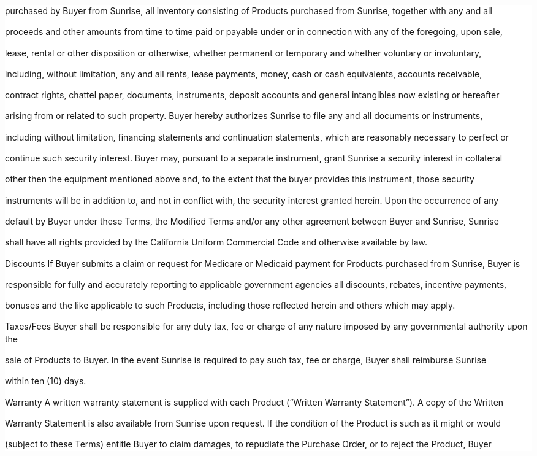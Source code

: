 purchased by Buyer from Sunrise, all inventory consisting of Products purchased from Sunrise, together with any and all

proceeds and other amounts from time to time paid or payable under or in connection with any of the foregoing, upon sale,

lease, rental or other disposition or otherwise, whether permanent or temporary and whether voluntary or involuntary,

including, without limitation, any and all rents, lease payments, money, cash or cash equivalents, accounts receivable,

contract rights, chattel paper, documents, instruments, deposit accounts and general intangibles now existing or hereafter

arising from or related to such property. Buyer hereby authorizes Sunrise to file any and all documents or instruments,

including without limitation, financing statements and continuation statements, which are reasonably necessary to perfect or

continue such security interest. Buyer may, pursuant to a separate instrument, grant Sunrise a security interest in collateral

other then the equipment mentioned above and, to the extent that the buyer provides this instrument, those security

instruments will be in addition to, and not in conflict with, the security interest granted herein. Upon the occurrence of any

default by Buyer under these Terms, the Modified Terms and/or any other agreement between Buyer and Sunrise, Sunrise

shall have all rights provided by the California Uniform Commercial Code and otherwise available by law.

Discounts If Buyer submits a claim or request for Medicare or Medicaid payment for Products purchased from Sunrise, Buyer is

responsible for fully and accurately reporting to applicable government agencies all discounts, rebates, incentive payments,

bonuses and the like applicable to such Products, including those reflected herein and others which may apply.

Taxes/Fees Buyer shall be responsible for any duty tax, fee or charge of any nature imposed by any governmental authority upon the

sale of Products to Buyer. In the event Sunrise is required to pay such tax, fee or charge, Buyer shall reimburse Sunrise

within ten (10) days.

Warranty A written warranty statement is supplied with each Product (“Written Warranty Statement”). A copy of the Written

Warranty Statement is also available from Sunrise upon request. If the condition of the Product is such as it might or would

(subject to these Terms) entitle Buyer to claim damages, to repudiate the Purchase Order, or to reject the Product, Buyer
